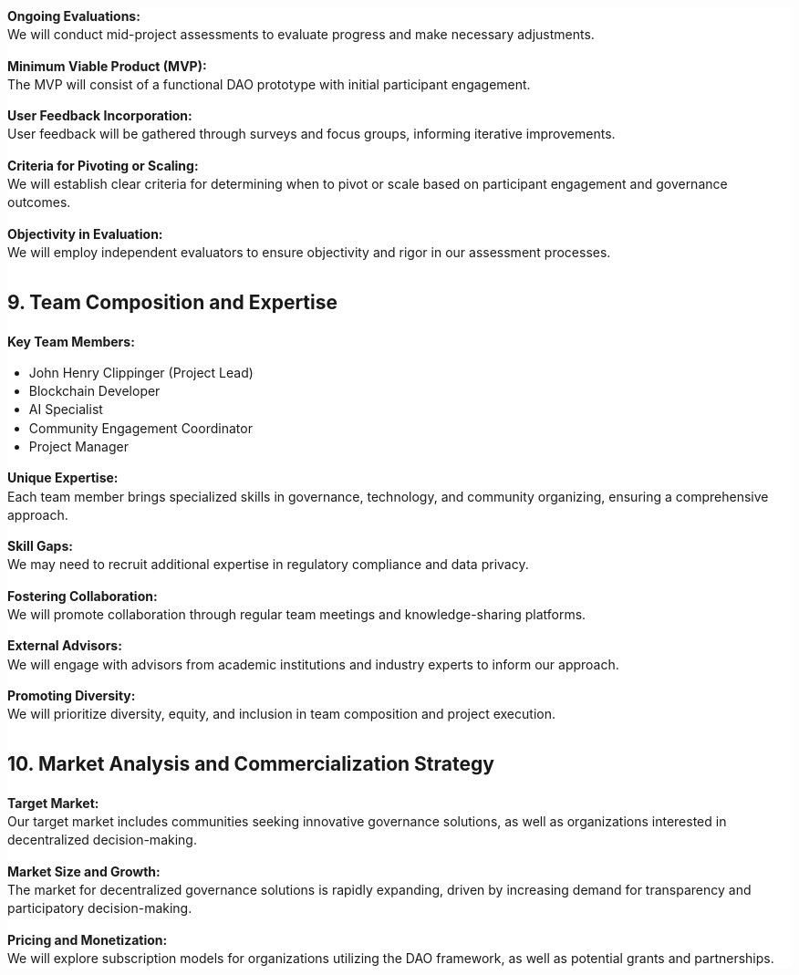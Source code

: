 **Ongoing Evaluations:**  
We will conduct mid-project assessments to evaluate progress and make necessary adjustments.

**Minimum Viable Product (MVP):**  
The MVP will consist of a functional DAO prototype with initial participant engagement.

**User Feedback Incorporation:**  
User feedback will be gathered through surveys and focus groups, informing iterative improvements.

**Criteria for Pivoting or Scaling:**  
We will establish clear criteria for determining when to pivot or scale based on participant engagement and governance outcomes.

**Objectivity in Evaluation:**  
We will employ independent evaluators to ensure objectivity and rigor in our assessment processes.

## 9. Team Composition and Expertise

**Key Team Members:**  
- John Henry Clippinger (Project Lead)
- Blockchain Developer
- AI Specialist
- Community Engagement Coordinator
- Project Manager

**Unique Expertise:**  
Each team member brings specialized skills in governance, technology, and community organizing, ensuring a comprehensive approach.

**Skill Gaps:**  
We may need to recruit additional expertise in regulatory compliance and data privacy.

**Fostering Collaboration:**  
We will promote collaboration through regular team meetings and knowledge-sharing platforms.

**External Advisors:**  
We will engage with advisors from academic institutions and industry experts to inform our approach.

**Promoting Diversity:**  
We will prioritize diversity, equity, and inclusion in team composition and project execution.

## 10. Market Analysis and Commercialization Strategy

**Target Market:**  
Our target market includes communities seeking innovative governance solutions, as well as organizations interested in decentralized decision-making.

**Market Size and Growth:**  
The market for decentralized governance solutions is rapidly expanding, driven by increasing demand for transparency and participatory decision-making.

**Pricing and Monetization:**  
We will explore subscription models for organizations utilizing the DAO framework, as well as potential grants and partnerships.
